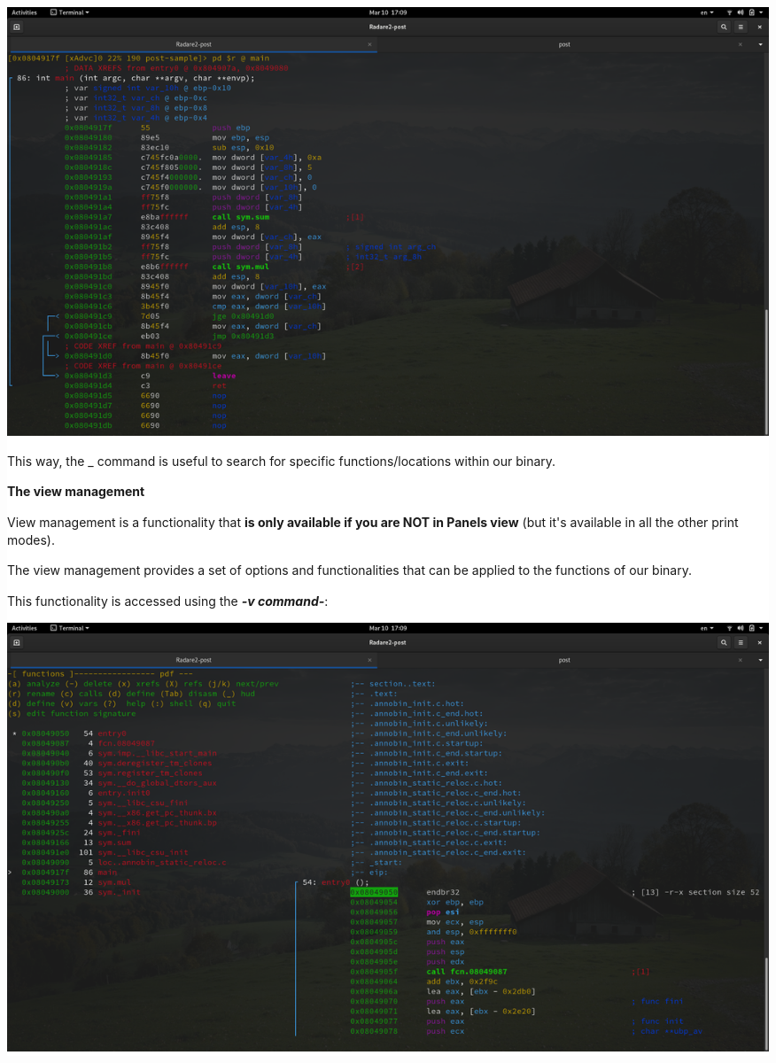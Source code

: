 ![Using _ command main2](/assets/radare2-basic-wf/img6-using_command-main2.png)

This way, the _ command is useful to search for specific functions/locations within our binary.

**The view management**

View management is a functionality that **is only available if you are NOT in Panels view** (but it's available in all the other print modes).

The view management provides a set of options and functionalities that can be applied to the functions of our binary. 

This functionality is accessed using the ***-v command-***:

![View management](/assets/radare2-basic-wf/img7-View-management.png)
